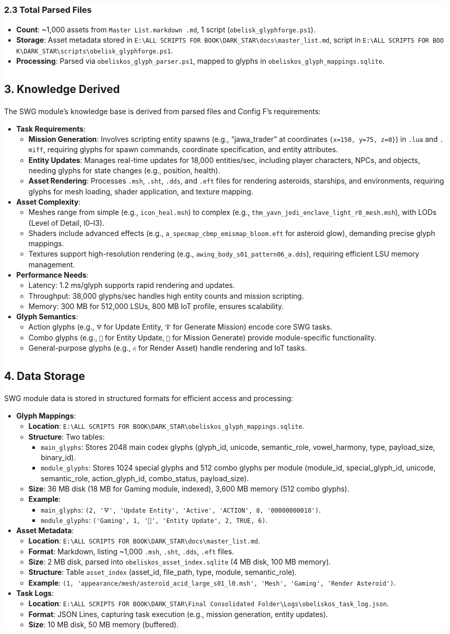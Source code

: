 ### 2.3 Total Parsed Files
- **Count**: ~1,000 assets from `Master List.markdown .md`, 1 script (`obelisk_glyphforge.ps1`).
- **Storage**: Asset metadata stored in `E:\ALL SCRIPTS FOR BOOK\DARK_STAR\docs\master_list.md`, script in `E:\ALL SCRIPTS FOR BOOK\DARK_STAR\scripts\obelisk_glyphforge.ps1`.
- **Processing**: Parsed via `obeliskos_glyph_parser.ps1`, mapped to glyphs in `obeliskos_glyph_mappings.sqlite`.

## 3. Knowledge Derived

The SWG module’s knowledge base is derived from parsed files and Config F’s requirements:
- **Task Requirements**:
  - **Mission Generation**: Involves scripting entity spawns (e.g., “jawa_trader” at coordinates `{x=150, y=75, z=0}`) in `.lua` and `.miff`, requiring glyphs for spawn commands, coordinate specification, and entity attributes.
  - **Entity Updates**: Manages real-time updates for 18,000 entities/sec, including player characters, NPCs, and objects, needing glyphs for state changes (e.g., position, health).
  - **Asset Rendering**: Processes `.msh`, `.sht`, `.dds`, and `.eft` files for rendering asteroids, starships, and environments, requiring glyphs for mesh loading, shader application, and texture mapping.
- **Asset Complexity**:
  - Meshes range from simple (e.g., `icon_heal.msh`) to complex (e.g., `thm_yavn_jedi_enclave_light_r0_mesh.msh`), with LODs (Level of Detail, l0–l3).
  - Shaders include advanced effects (e.g., `a_specmap_cbmp_emismap_bloom.eft` for asteroid glow), demanding precise glyph mappings.
  - Textures support high-resolution rendering (e.g., `awing_body_s01_pattern06_a.dds`), requiring efficient LSU memory management.
- **Performance Needs**:
  - Latency: 1.2 ms/glyph supports rapid rendering and updates.
  - Throughput: 38,000 glyphs/sec handles high entity counts and mission scripting.
  - Memory: 300 MB for 512,000 LSUs, 800 MB IoT profile, ensures scalability.
- **Glyph Semantics**:
  - Action glyphs (e.g., `🜃` for Update Entity, `🜒` for Generate Mission) encode core SWG tasks.
  - Combo glyphs (e.g., `🔷` for Entity Update, `🔸` for Mission Generate) provide module-specific functionality.
  - General-purpose glyphs (e.g., `♌` for Render Asset) handle rendering and IoT tasks.

## 4. Data Storage

SWG module data is stored in structured formats for efficient access and processing:
- **Glyph Mappings**:
  - **Location**: `E:\ALL SCRIPTS FOR BOOK\DARK_STAR\obeliskos_glyph_mappings.sqlite`.
  - **Structure**: Two tables:
    - `main_glyphs`: Stores 2048 main codex glyphs (glyph_id, unicode, semantic_role, vowel_harmony, type, payload_size, binary_id).
    - `module_glyphs`: Stores 1024 special glyphs and 512 combo glyphs per module (module_id, special_glyph_id, unicode, semantic_role, action_glyph_id, combo_status, payload_size).
  - **Size**: 36 MB disk (18 MB for Gaming module, indexed), 3,600 MB memory (512 combo glyphs).
  - **Example**:
    - `main_glyphs`: `(2, '🜃', 'Update Entity', 'Active', 'ACTION', 8, '00000000010')`.
    - `module_glyphs`: `('Gaming', 1, '🔷', 'Entity Update', 2, TRUE, 6)`.
- **Asset Metadata**:
  - **Location**: `E:\ALL SCRIPTS FOR BOOK\DARK_STAR\docs\master_list.md`.
  - **Format**: Markdown, listing ~1,000 `.msh`, `.sht`, `.dds`, `.eft` files.
  - **Size**: 2 MB disk, parsed into `obeliskos_asset_index.sqlite` (4 MB disk, 100 MB memory).
  - **Structure**: Table `asset_index` (asset_id, file_path, type, module, semantic_role).
  - **Example**: `(1, 'appearance/mesh/asteroid_acid_large_s01_l0.msh', 'Mesh', 'Gaming', 'Render Asteroid')`.
- **Task Logs**:
  - **Location**: `E:\ALL SCRIPTS FOR BOOK\DARK_STAR\Final Consolidated Folder\Logs\obeliskos_task_log.json`.
  - **Format**: JSON Lines, capturing task execution (e.g., mission generation, entity updates).
  - **Size**: 10 MB disk, 50 MB memory (buffered).
